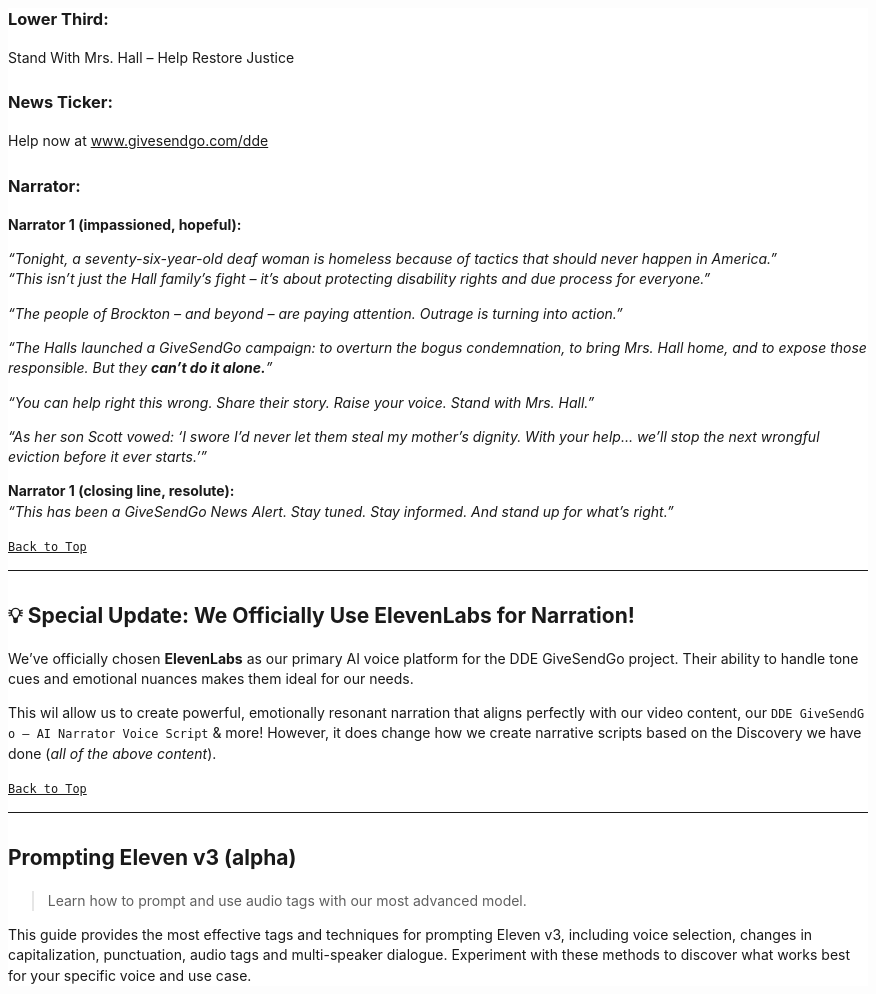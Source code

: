 ### **Lower Third:** 

Stand With Mrs. Hall – Help Restore Justice  

### **News Ticker:** 

Help now at www.givesendgo.com/dde

### **Narrator:** 

**Narrator 1 (impassioned, hopeful):**

*“Tonight, a seventy-six-year-old deaf woman is homeless because of tactics that should never happen in America.”*  
*“This isn’t just the Hall family’s fight – it’s about protecting disability rights and due process for everyone.”*

*“The people of Brockton – and beyond – are paying attention. Outrage is turning into action.”*

*“The Halls launched a GiveSendGo campaign: to overturn the bogus condemnation, to bring Mrs. Hall home, and to expose those responsible. But they **can’t do it alone.**”*

*“You can help right this wrong. Share their story. Raise your voice. Stand with Mrs. Hall.”*

*“As her son Scott vowed: ‘I swore I’d never let them steal my mother’s dignity. With your help… we’ll stop the next wrongful eviction before it ever starts.’”*

**Narrator 1 (closing line, resolute):**  
*“This has been a GiveSendGo News Alert. Stay tuned. Stay informed. And stand up for what’s right.”*

[`Back to Top`](#table-of-contents)

---

## 💡 Special Update: We Officially Use **ElevenLabs** for Narration!

We’ve officially chosen **ElevenLabs** as our primary AI voice platform for the DDE GiveSendGo project. Their ability to handle tone cues and emotional nuances makes them ideal for our needs.

This wil allow us to create powerful, emotionally resonant narration that aligns perfectly with our video content, our `DDE GiveSendGo – AI Narrator Voice Script` & more! However, it does change how we create narrative scripts based on the Discovery we have done (_all of the above content_).


[`Back to Top`](#table-of-contents)

---

## Prompting Eleven v3 (alpha)

> Learn how to prompt and use audio tags with our most advanced model.

This guide provides the most effective tags and techniques for prompting Eleven v3, including voice selection, changes in capitalization, punctuation, audio tags and multi-speaker dialogue. Experiment with these methods to discover what works best for your specific voice and use case.
